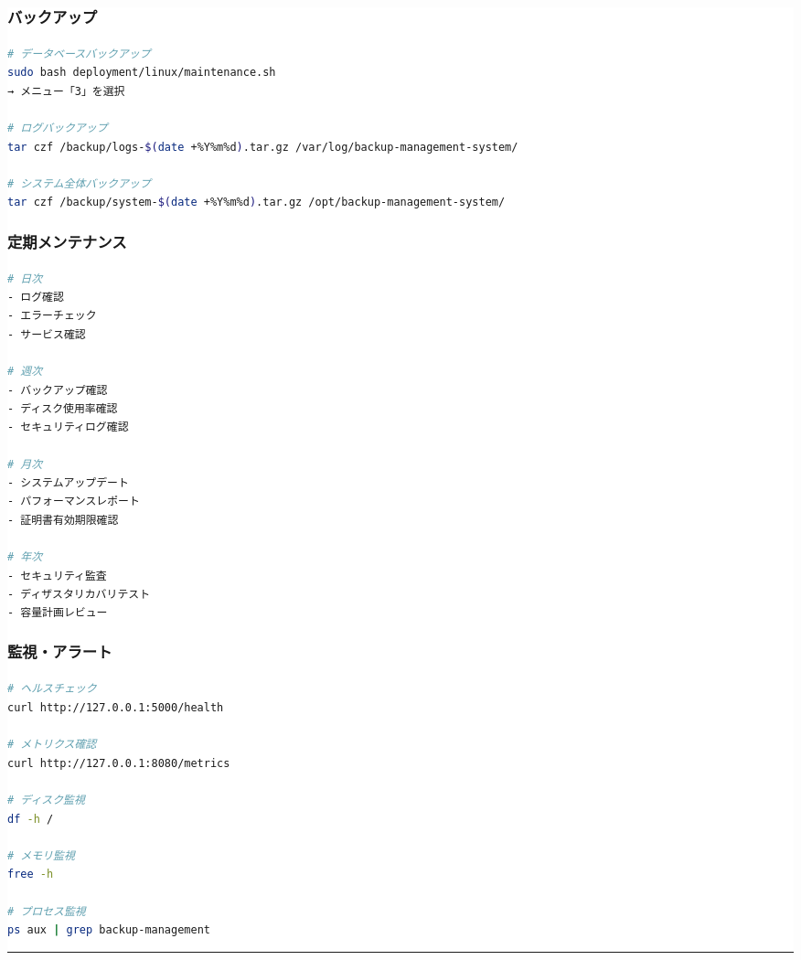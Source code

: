 ### バックアップ

```bash
# データベースバックアップ
sudo bash deployment/linux/maintenance.sh
→ メニュー「3」を選択

# ログバックアップ
tar czf /backup/logs-$(date +%Y%m%d).tar.gz /var/log/backup-management-system/

# システム全体バックアップ
tar czf /backup/system-$(date +%Y%m%d).tar.gz /opt/backup-management-system/
```

### 定期メンテナンス

```bash
# 日次
- ログ確認
- エラーチェック
- サービス確認

# 週次
- バックアップ確認
- ディスク使用率確認
- セキュリティログ確認

# 月次
- システムアップデート
- パフォーマンスレポート
- 証明書有効期限確認

# 年次
- セキュリティ監査
- ディザスタリカバリテスト
- 容量計画レビュー
```

### 監視・アラート

```bash
# ヘルスチェック
curl http://127.0.0.1:5000/health

# メトリクス確認
curl http://127.0.0.1:8080/metrics

# ディスク監視
df -h /

# メモリ監視
free -h

# プロセス監視
ps aux | grep backup-management
```

---
